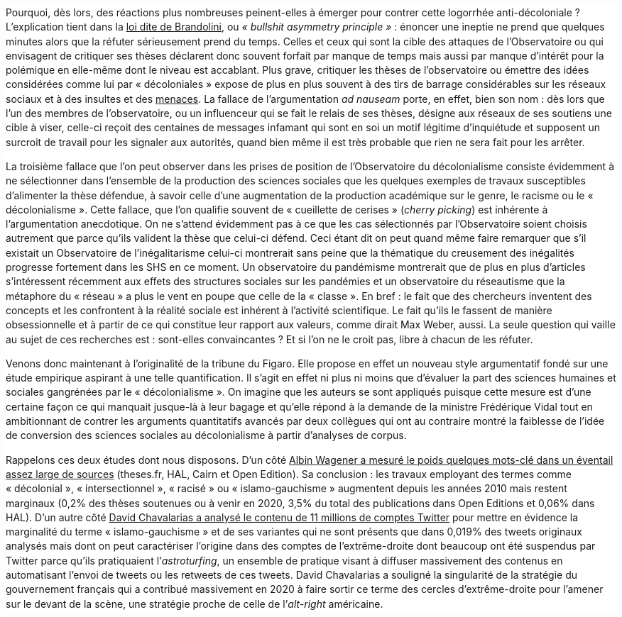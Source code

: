 Pourquoi, dès lors, des réactions plus nombreuses peinent-elles à émerger pour contrer cette logorrhée anti-décoloniale ? L’explication tient dans la [loi dite de Brandolini](https://twitter.com/krelnik/status/472046082135162881), ou _« bullshit asymmetry principle »_ : énoncer une ineptie ne prend que quelques minutes alors que la réfuter sérieusement prend du temps. Celles et ceux qui sont la cible des attaques de l’Observatoire ou qui envisagent de critiquer ses thèses déclarent donc souvent forfait par manque de temps mais aussi par manque d’intérêt pour la polémique en elle-même dont le niveau est accablant. Plus grave, critiquer les thèses de l’observatoire ou émettre des idées considérées comme lui par « décoloniales » expose de plus en plus souvent à des tirs de barrage considérables sur les réseaux sociaux et à  des insultes et des [menaces](https://www.liberation.fr/idees-et-debats/quand-la-fachosphere-cible-les-universitaires-20210331_PHR677XM2BCYBJT3CNNYRB4I5I/). La fallace de l’argumentation *ad nauseam* porte, en effet, bien son nom : dès lors que l’un des membres de l’observatoire, ou un influenceur qui se fait le relais de ses thèses, désigne aux réseaux de ses soutiens une cible à viser, celle-ci reçoit des centaines de messages infamant qui sont en soi un motif légitime d’inquiétude et supposent un surcroit de travail pour les signaler aux autorités, quand bien même il est très probable que rien ne sera fait pour les arrêter.

La troisième fallace que l’on peut observer dans les prises de position de l’Observatoire du décolonialisme consiste évidemment à ne sélectionner dans l’ensemble de la production des sciences sociales que les quelques exemples de travaux susceptibles d’alimenter la thèse défendue, à savoir celle d’une augmentation de la production académique sur le genre, le racisme ou le « décolonialisme ». Cette fallace, que l’on qualifie souvent de « cueillette de cerises » (_cherry picking_) est inhérente à l’argumentation anecdotique. On ne s’attend évidemment pas à ce que les cas sélectionnés par l’Observatoire soient choisis autrement que parce qu’ils valident la thèse que celui-ci défend. Ceci étant dit on peut quand même faire remarquer que s’il existait un Observatoire de l’inégalitarisme celui-ci montrerait sans peine que la thématique du creusement des inégalités progresse fortement dans les SHS en ce moment. Un observatoire du pandémisme montrerait que de plus en plus d’articles s’intéressent récemment aux effets des structures sociales sur les pandémies et un observatoire du réseautisme que la métaphore du « réseau » a plus le vent en poupe que celle de la « classe ». En bref : le fait que des chercheurs inventent des concepts et les confrontent à la réalité sociale est inhérent à l’activité scientifique. Le fait qu’ils le fassent de manière obsessionnelle et à partir de ce qui constitue leur rapport aux valeurs, comme dirait Max Weber, aussi. La seule question qui vaille au sujet de ces recherches est : sont-elles convaincantes ? Et si l’on ne le croit pas, libre à chacun de les réfuter.

Venons donc maintenant à l’originalité de la tribune du Figaro. Elle propose en effet un nouveau style argumentatif fondé sur une étude empirique aspirant à une telle quantification. Il s’agit en effet ni plus ni moins que d’évaluer la part des sciences humaines et sociales gangrénées par le « décolonialisme ». On imagine que les auteurs se sont appliqués puisque cette mesure est d’une certaine façon ce qui manquait jusque-là à leur bagage et qu’elle répond à la demande de la ministre Frédérique Vidal tout en ambitionnant de contrer les arguments quantitatifs avancés par deux collègues qui ont au contraire montré la faiblesse de l’idée de conversion des sciences sociales au décolonialisme à partir d’analyses de corpus.

Rappelons ces deux études dont nous disposons. D’un côté [Albin Wagener a mesuré le poids quelques mots-clé dans un éventail assez large de sources](https://sysdiscours.hypotheses.org/352) (theses.fr, HAL, Cairn et Open Edition). Sa conclusion : les travaux employant des termes comme « décolonial », « intersectionnel », « racisé » ou « islamo-gauchisme » augmentent depuis les années 2010 mais restent marginaux (0,2% des thèses soutenues ou à venir en 2020, 3,5% du total des publications dans Open Editions et 0,06% dans HAL). D’un autre côté [David Chavalarias a analysé le contenu de 11 millions de comptes Twitter](https://iscpif.fr/chavalarias/?p=2067) pour mettre en évidence la marginalité du terme « islamo-gauchisme » et de ses variantes qui ne sont présents que dans 0,019% des tweets originaux analysés mais dont on peut caractériser l’origine dans des comptes de l’extrême-droite dont beaucoup ont été suspendus par Twitter parce qu’ils pratiquaient l’_astroturfing_, un ensemble de pratique visant à diffuser massivement des contenus en automatisant l’envoi de tweets ou les retweets de ces tweets. David Chavalarias a souligné la singularité de la stratégie du gouvernement français qui a contribué massivement en 2020 à faire sortir ce terme des cercles d’extrême-droite pour l’amener sur le devant de la scène, une stratégie proche de celle de l’_alt-right_ américaine.
